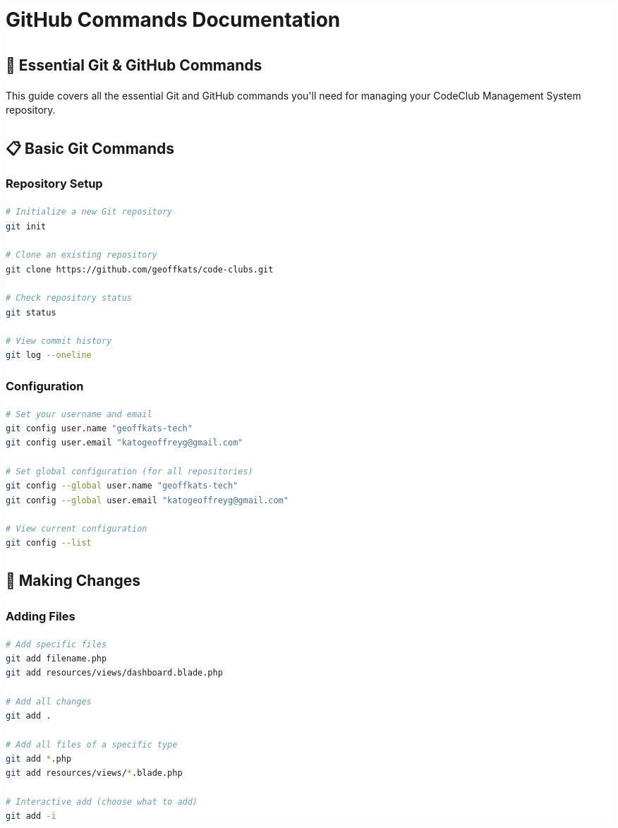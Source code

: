 # GitHub Commands Documentation

## 🚀 **Essential Git & GitHub Commands**

This guide covers all the essential Git and GitHub commands you'll need for managing your CodeClub Management System repository.

## 📋 **Basic Git Commands**

### **Repository Setup**
```bash
# Initialize a new Git repository
git init

# Clone an existing repository
git clone https://github.com/geoffkats/code-clubs.git

# Check repository status
git status

# View commit history
git log --oneline
```

### **Configuration**
```bash
# Set your username and email
git config user.name "geoffkats-tech"
git config user.email "katogeoffreyg@gmail.com"

# Set global configuration (for all repositories)
git config --global user.name "geoffkats-tech"
git config --global user.email "katogeoffreyg@gmail.com"

# View current configuration
git config --list
```

## 📝 **Making Changes**

### **Adding Files**
```bash
# Add specific files
git add filename.php
git add resources/views/dashboard.blade.php

# Add all changes
git add .

# Add all files of a specific type
git add *.php
git add resources/views/*.blade.php

# Interactive add (choose what to add)
git add -i
```
